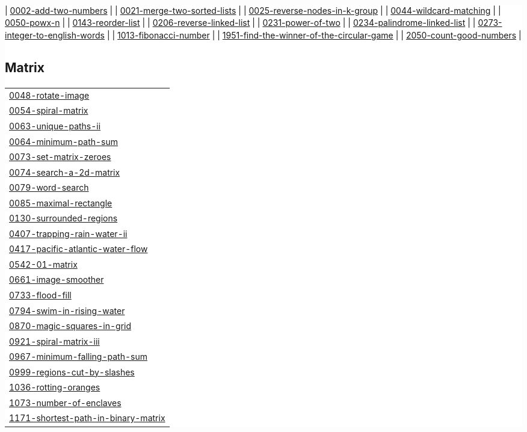 | [0002-add-two-numbers](https://github.com/Roshansingh9/LeetCode/tree/master/0002-add-two-numbers) |
| [0021-merge-two-sorted-lists](https://github.com/Roshansingh9/LeetCode/tree/master/0021-merge-two-sorted-lists) |
| [0025-reverse-nodes-in-k-group](https://github.com/Roshansingh9/LeetCode/tree/master/0025-reverse-nodes-in-k-group) |
| [0044-wildcard-matching](https://github.com/Roshansingh9/LeetCode/tree/master/0044-wildcard-matching) |
| [0050-powx-n](https://github.com/Roshansingh9/LeetCode/tree/master/0050-powx-n) |
| [0143-reorder-list](https://github.com/Roshansingh9/LeetCode/tree/master/0143-reorder-list) |
| [0206-reverse-linked-list](https://github.com/Roshansingh9/LeetCode/tree/master/0206-reverse-linked-list) |
| [0231-power-of-two](https://github.com/Roshansingh9/LeetCode/tree/master/0231-power-of-two) |
| [0234-palindrome-linked-list](https://github.com/Roshansingh9/LeetCode/tree/master/0234-palindrome-linked-list) |
| [0273-integer-to-english-words](https://github.com/Roshansingh9/LeetCode/tree/master/0273-integer-to-english-words) |
| [1013-fibonacci-number](https://github.com/Roshansingh9/LeetCode/tree/master/1013-fibonacci-number) |
| [1951-find-the-winner-of-the-circular-game](https://github.com/Roshansingh9/LeetCode/tree/master/1951-find-the-winner-of-the-circular-game) |
| [2050-count-good-numbers](https://github.com/Roshansingh9/LeetCode/tree/master/2050-count-good-numbers) |
## Matrix
|  |
| ------- |
| [0048-rotate-image](https://github.com/Roshansingh9/LeetCode/tree/master/0048-rotate-image) |
| [0054-spiral-matrix](https://github.com/Roshansingh9/LeetCode/tree/master/0054-spiral-matrix) |
| [0063-unique-paths-ii](https://github.com/Roshansingh9/LeetCode/tree/master/0063-unique-paths-ii) |
| [0064-minimum-path-sum](https://github.com/Roshansingh9/LeetCode/tree/master/0064-minimum-path-sum) |
| [0073-set-matrix-zeroes](https://github.com/Roshansingh9/LeetCode/tree/master/0073-set-matrix-zeroes) |
| [0074-search-a-2d-matrix](https://github.com/Roshansingh9/LeetCode/tree/master/0074-search-a-2d-matrix) |
| [0079-word-search](https://github.com/Roshansingh9/LeetCode/tree/master/0079-word-search) |
| [0085-maximal-rectangle](https://github.com/Roshansingh9/LeetCode/tree/master/0085-maximal-rectangle) |
| [0130-surrounded-regions](https://github.com/Roshansingh9/LeetCode/tree/master/0130-surrounded-regions) |
| [0407-trapping-rain-water-ii](https://github.com/Roshansingh9/LeetCode/tree/master/0407-trapping-rain-water-ii) |
| [0417-pacific-atlantic-water-flow](https://github.com/Roshansingh9/LeetCode/tree/master/0417-pacific-atlantic-water-flow) |
| [0542-01-matrix](https://github.com/Roshansingh9/LeetCode/tree/master/0542-01-matrix) |
| [0661-image-smoother](https://github.com/Roshansingh9/LeetCode/tree/master/0661-image-smoother) |
| [0733-flood-fill](https://github.com/Roshansingh9/LeetCode/tree/master/0733-flood-fill) |
| [0794-swim-in-rising-water](https://github.com/Roshansingh9/LeetCode/tree/master/0794-swim-in-rising-water) |
| [0870-magic-squares-in-grid](https://github.com/Roshansingh9/LeetCode/tree/master/0870-magic-squares-in-grid) |
| [0921-spiral-matrix-iii](https://github.com/Roshansingh9/LeetCode/tree/master/0921-spiral-matrix-iii) |
| [0967-minimum-falling-path-sum](https://github.com/Roshansingh9/LeetCode/tree/master/0967-minimum-falling-path-sum) |
| [0999-regions-cut-by-slashes](https://github.com/Roshansingh9/LeetCode/tree/master/0999-regions-cut-by-slashes) |
| [1036-rotting-oranges](https://github.com/Roshansingh9/LeetCode/tree/master/1036-rotting-oranges) |
| [1073-number-of-enclaves](https://github.com/Roshansingh9/LeetCode/tree/master/1073-number-of-enclaves) |
| [1171-shortest-path-in-binary-matrix](https://github.com/Roshansingh9/LeetCode/tree/master/1171-shortest-path-in-binary-matrix) |
